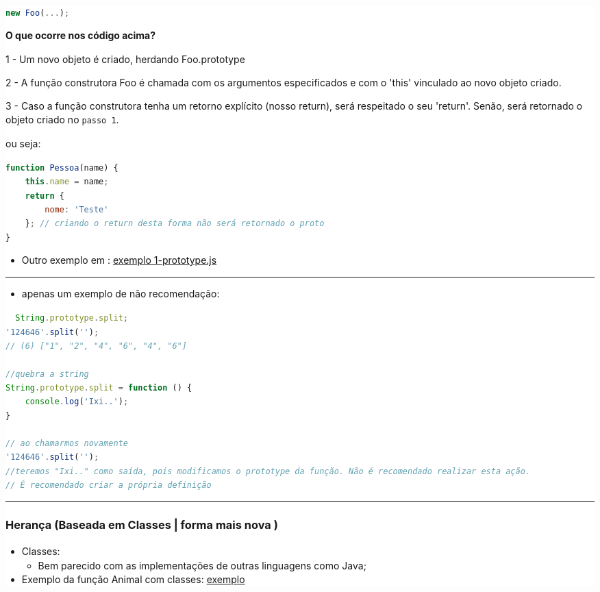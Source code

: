 ```JavaScript
new Foo(...);
```

**O que ocorre nos código acima?**

1 - Um novo objeto é criado, herdando Foo.prototype

2 - A função construtora Foo é chamada com os argumentos especificados e com o 'this' vinculado ao novo objeto criado.

3 - Caso a função construtora tenha um retorno explícito (nosso return), será respeitado o seu 'return'. Senão, será
retornado o objeto criado no `passo 1`.

ou seja:

```JavaScript
function Pessoa(name) {
    this.name = name;
    return {
        nome: 'Teste'
    }; // criando o return desta forma não será retornado o proto
}
```

- Outro exemplo em : [exemplo 1-prototype.js](./prototype/1-prototype.js)

---

- apenas um exemplo de não recomendação:

```JavaScript
  String.prototype.split;
'124646'.split('');
// (6) ["1", "2", "4", "6", "4", "6"]

//quebra a string
String.prototype.split = function () {
    console.log('Ixi..');
}

// ao chamarmos novamente
'124646'.split('');
//teremos "Ixi.." como saída, pois modificamos o prototype da função. Não é recomendado realizar esta ação.
// É recomendado criar a própria definição
```

---

### Herança (Baseada em Classes | forma mais nova )

- Classes:
    - Bem parecido com as implementações de outras linguagens como Java;
- Exemplo da função Animal com classes: [exemplo](./Classes/0-classe.js)
